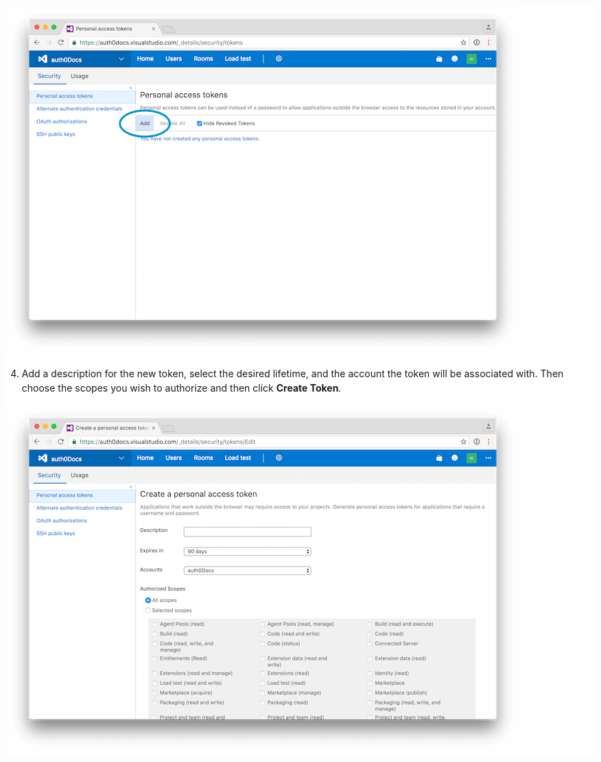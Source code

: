 ![Add personal Access Token](/media/articles/extensions/visual-studio-ts/add-token.png)

4. Add a description for the new token, select the desired lifetime, and the account the token will be associated with. Then choose the scopes you wish to authorize and then click **Create Token**.

![Creating the Access Token](/media/articles/extensions/visual-studio-ts/create-token.png)
